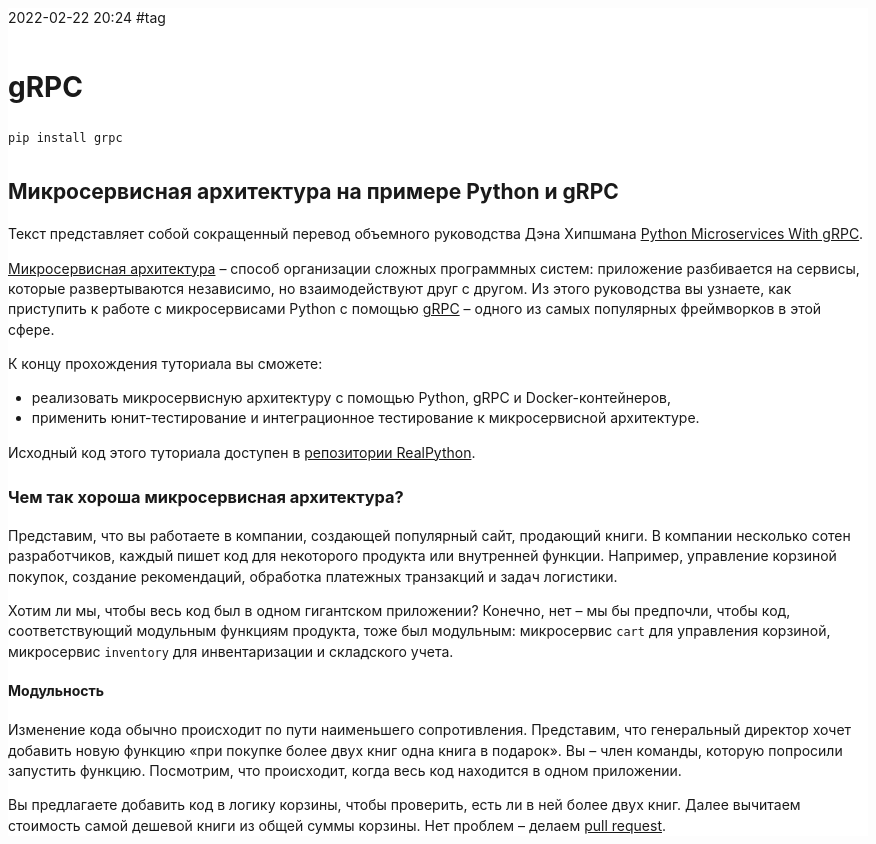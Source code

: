 2022-02-22 20:24
#tag
# gRPC
```bash
pip install grpc
```

## Микросервисная архитектура на примере Python и gRPC
Текст представляет собой сокращенный перевод объемного руководства Дэна Хипшмана [Python Microservices With gRPC](https://realpython.com/python-microservices-grpc/).

[Микросервисная архитектура](https://ru.wikipedia.org/wiki/%D0%9C%D0%B8%D0%BA%D1%80%D0%BE%D1%81%D0%B5%D1%80%D0%B2%D0%B8%D1%81%D0%BD%D0%B0%D1%8F_%D0%B0%D1%80%D1%85%D0%B8%D1%82%D0%B5%D0%BA%D1%82%D1%83%D1%80%D0%B0) – способ организации сложных программных систем: приложение разбивается на сервисы, которые развертываются независимо, но взаимодействуют друг с другом. Из этого руководства вы узнаете, как приступить к работе с микросервисами Python с помощью [gRPC](https://ru.wikipedia.org/wiki/GRPC) – одного из самых популярных фреймворков в этой сфере.

К концу прохождения туториала вы сможете:

-   реализовать микросервисную архитектуру с помощью Python, gRPC и Docker-контейнеров,
-   применить юнит-тестирование и интеграционное тестирование к микросервисной архитектуре.  
    

Исходный код этого туториала доступен в [репозитории RealPython](https://github.com/realpython/materials/tree/master/python-microservices-with-grpc).

### Чем так хороша микросервисная архитектура?[](http://localhost:8888/doc/tree/microservices/gRPC.ipynb#%D0%A7%D0%B5%D0%BC-%D1%82%D0%B0%D0%BA-%D1%85%D0%BE%D1%80%D0%BE%D1%88%D0%B0-%D0%BC%D0%B8%D0%BA%D1%80%D0%BE%D1%81%D0%B5%D1%80%D0%B2%D0%B8%D1%81%D0%BD%D0%B0%D1%8F-%D0%B0%D1%80%D1%85%D0%B8%D1%82%D0%B5%D0%BA%D1%82%D1%83%D1%80%D0%B0?)

Представим, что вы работаете в компании, создающей популярный сайт, продающий книги. В компании несколько сотен разработчиков, каждый пишет код для некоторого продукта или внутренней функции. Например, управление корзиной покупок, создание рекомендаций, обработка платежных транзакций и задач логистики.

Хотим ли мы, чтобы весь код был в одном гигантском приложении? Конечно, нет – мы бы предпочли, чтобы код, соответствующий модульным функциям продукта, тоже был модульным: микросервис `cart` для управления корзиной, микросервис `inventory` для инвентаризации и складского учета.

#### Модульность[](http://localhost:8888/doc/tree/microservices/gRPC.ipynb#%D0%9C%D0%BE%D0%B4%D1%83%D0%BB%D1%8C%D0%BD%D0%BE%D1%81%D1%82%D1%8C)

Изменение кода обычно происходит по пути наименьшего сопротивления. Представим, что генеральный директор хочет добавить новую функцию «при покупке более двух книг одна книга в подарок». Вы – член команды, которую попросили запустить функцию. Посмотрим, что происходит, когда весь код находится в одном приложении.

Вы предлагаете добавить код в логику корзины, чтобы проверить, есть ли в ней более двух книг. Далее вычитаем стоимость самой дешевой книги из общей суммы корзины. Нет проблем – делаем [pull request](https://proglib.io/p/painful-git).
